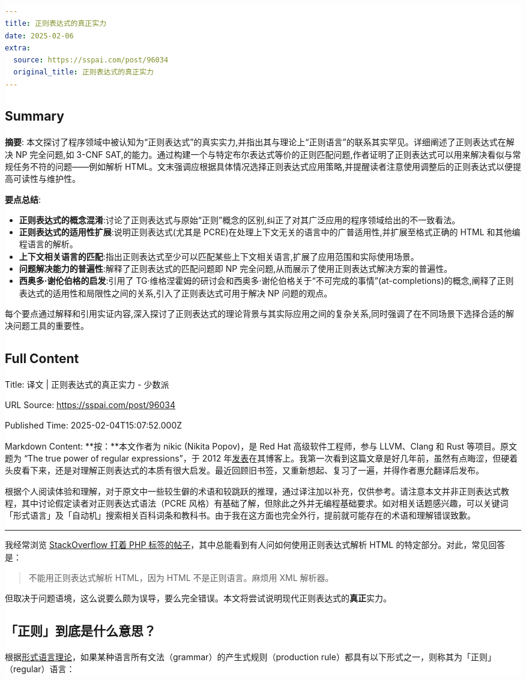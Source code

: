 ```yaml
---
title: 正则表达式的真正实力
date: 2025-02-06
extra:
  source: https://sspai.com/post/96034
  original_title: 正则表达式的真正实力
---
```

## Summary
**摘要**:
本文探讨了程序领域中被认知为“正则表达式”的真实实力,并指出其与理论上“正则语言”的联系其实罕见。详细阐述了正则表达式在解决 NP 完全问题,如 3-CNF SAT,的能力。通过构建一个与特定布尔表达式等价的正则匹配问题,作者证明了正则表达式可以用来解决看似与常规任务不符的问题——例如解析 HTML。文末强调应根据具体情况选择正则表达式应用策略,并提醒读者注意使用调整后的正则表达式以便提高可读性与维护性。

**要点总结**:
- **正则表达式的概念混淆**:讨论了正则表达式与原始“正则”概念的区别,纠正了对其广泛应用的程序领域给出的不一致看法。
- **正则表达式的适用性扩展**:说明正则表达式(尤其是 PCRE)在处理上下文无关的语言中的广普适用性,并扩展至格式正确的 HTML 和其他编程语言的解析。
- **上下文相关语言的匹配**:指出正则表达式至少可以匹配某些上下文相关语言,扩展了应用范围和实际使用场景。
- **问题解决能力的普遍性**:解释了正则表达式的匹配问题即 NP 完全问题,从而展示了使用正则表达式解决方案的普遍性。
- **西奥多·谢伦伯格的启发**:引用了 TG·维格涅霍姆的研讨会和西奥多·谢伦伯格关于“不可完成的事情”(at-completions)的概念,阐释了正则表达式的适用性和局限性之间的关系,引入了正则表达式可用于解决 NP 问题的观点。

每个要点通过解释和引用实证内容,深入探讨了正则表达式的理论背景与其实际应用之间的复杂关系,同时强调了在不同场景下选择合适的解决问题工具的重要性。
## Full Content
Title: 译文 | 正则表达式的真正实力 - 少数派

URL Source: https://sspai.com/post/96034

Published Time: 2025-02-04T15:07:52.000Z

Markdown Content:
**按：**本文作者为 nikic (Nikita Popov)，是 Red Hat 高级软件工程师，参与 LLVM、Clang 和 Rust 等项目。原文题为 “The true power of regular expressions”，于 2012 年[发表](https://www.npopov.com/2012/06/15/The-true-power-of-regular-expressions.html)在其博客上。我第一次看到这篇文章是好几年前，虽然有点晦涩，但硬着头皮看下来，还是对理解正则表达式的本质有很大启发。最近回顾旧书签，又重新想起、复习了一遍，并得作者惠允翻译后发布。

根据个人阅读体验和理解，对于原文中一些较生僻的术语和较跳跃的推理，通过译注加以补充，仅供参考。请注意本文并非正则表达式教程，其中讨论假定读者对正则表达式语法（PCRE 风格）有基础了解，但除此之外并无编程基础要求。如对相关话题感兴趣，可以关键词「形式语言」及「自动机」搜索相关百科词条和教科书。由于我在这方面也完全外行，提前就可能存在的术语和理解错误致歉。

* * *

我经常浏览 [StackOverflow 打着 PHP 标签的帖子](https://stackoverflow.com/questions/tagged/php)，其中总能看到有人问如何使用正则表达式解析 HTML 的特定部分。对此，常见回答是：

> 不能用正则表达式解析 HTML，因为 HTML 不是正则语言。麻烦用 XML 解析器。

但取决于问题语境，这么说要么颇为误导，要么完全错误。本文将尝试说明现代正则表达式的**真正**实力。

「正则」到底是什么意思？
------------

根据[形式语言理论](https://zh.wikipedia.org/wiki/%E5%BD%A2%E5%BC%8F%E8%AF%AD%E8%A8%80)，如果某种语言所有文法（grammar）的产生式规则（production rule）都具有以下形式之一，则称其为「正则」（regular）语言：

